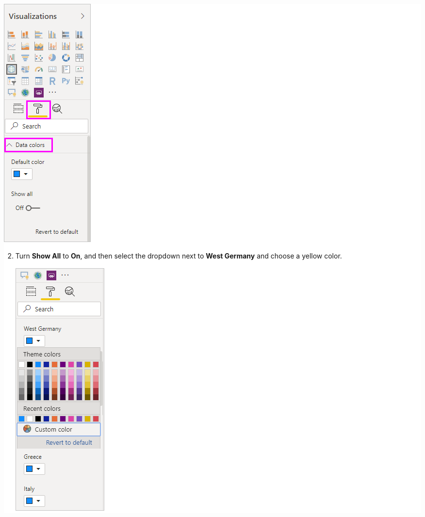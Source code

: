    ![Format data colors](media/desktop-tutorial-importing-and-analyzing-data-from-a-web-page/get-data-web15.png)
   
2. Turn **Show All** to **On**, and then select the dropdown next to **West Germany** and choose a yellow color. 
   
   ![Change color](media/desktop-tutorial-importing-and-analyzing-data-from-a-web-page/get-data-web16.png)
   